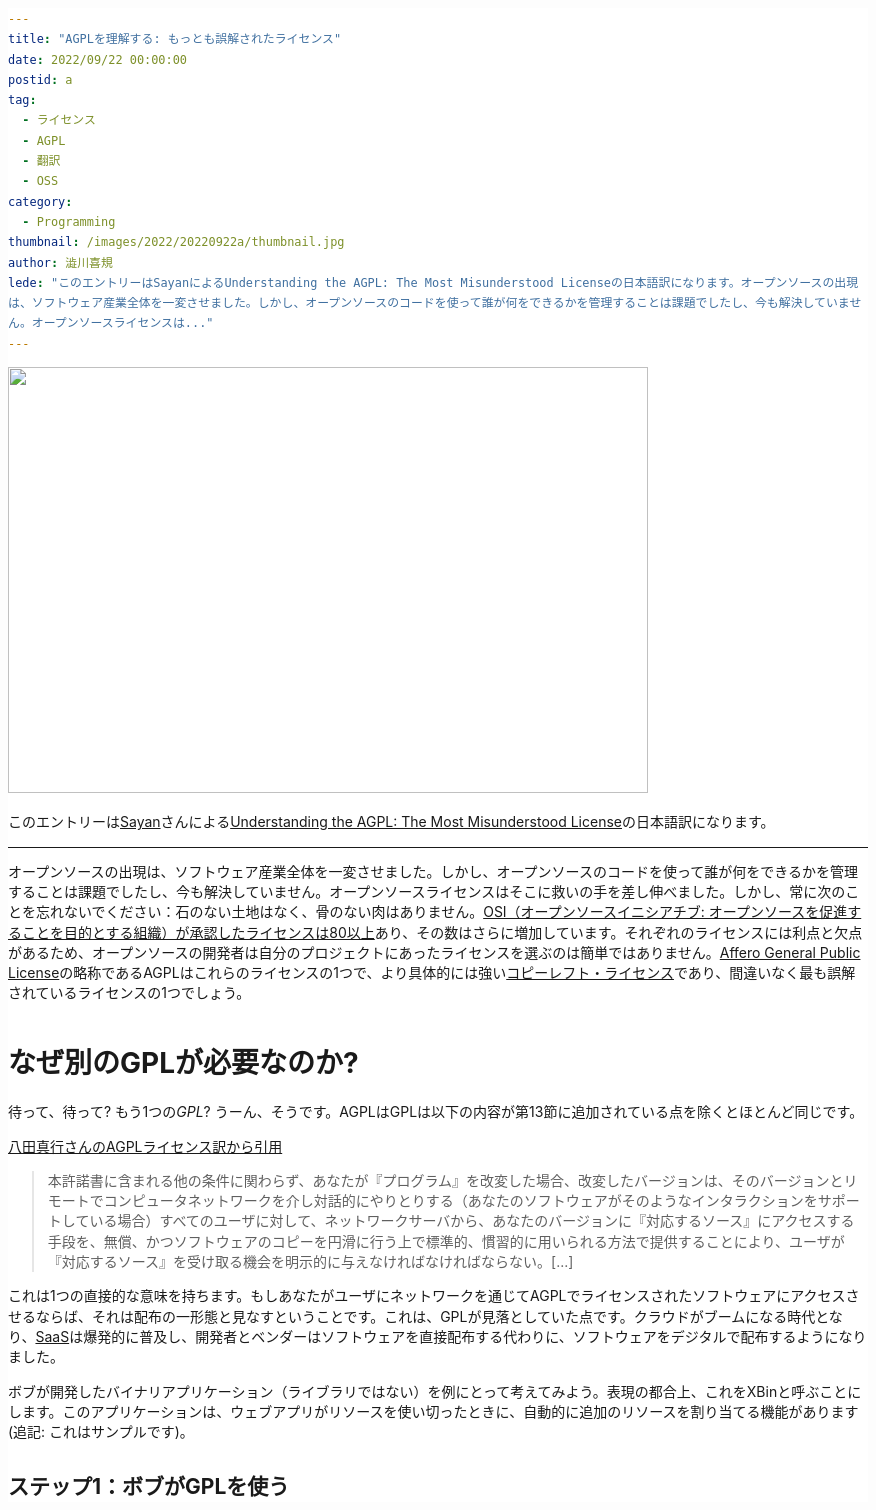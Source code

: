 ```yaml
---
title: "AGPLを理解する: もっとも誤解されたライセンス"
date: 2022/09/22 00:00:00
postid: a
tag:
  - ライセンス
  - AGPL
  - 翻訳
  - OSS
category:
  - Programming
thumbnail: /images/2022/20220922a/thumbnail.jpg
author: 澁川喜規
lede: "このエントリーはSayanによるUnderstanding the AGPL: The Most Misunderstood Licenseの日本語訳になります。オープンソースの出現は、ソフトウェア産業全体を一変させました。しかし、オープンソースのコードを使って誰が何をできるかを管理することは課題でしたし、今も解決していません。オープンソースライセンスは..."
---
```


<img src="/images/2022/20220922a/open-sign-g123296793_640.jpg" alt="" width="640" height="426">

このエントリーは[Sayan](https://twitter.com/ohhsayan)さんによる[Understanding the AGPL: The Most Misunderstood License](https://medium.com/swlh/understanding-the-agpl-the-most-misunderstood-license-86fd1fe91275)の日本語訳になります。

----

オープンソースの出現は、ソフトウェア産業全体を一変させました。しかし、オープンソースのコードを使って誰が何をできるかを管理することは課題でしたし、今も解決していません。オープンソースライセンスはそこに救いの手を差し伸べました。しかし、常に次のことを忘れないでください：石のない土地はなく、骨のない肉はありません。[OSI（オープンソースイニシアチブ: オープンソースを促進することを目的とする組織）が承認したライセンスは80以上](https://opensource.org/licenses/alphabetical)あり、その数はさらに増加しています。それぞれのライセンスには利点と欠点があるため、オープンソースの開発者は自分のプロジェクトにあったライセンスを選ぶのは簡単ではありません。[Affero General Public License](https://opensource.org/licenses/AGPL-3.0)の略称であるAGPLはこれらのライセンスの1つで、より具体的には強い[コピーレフト・ライセンス](https://ja.wikipedia.org/wiki/%E3%82%B3%E3%83%94%E3%83%BC%E3%83%AC%E3%83%95%E3%83%88)であり、間違いなく最も誤解されているライセンスの1つでしょう。

# なぜ別のGPLが必要なのか?

待って、待って? もう1つの*GPL*? うーん、そうです。AGPLはGPLは以下の内容が第13節に追加されている点を除くとほとんど同じです。

[八田真行さんのAGPLライセンス訳から引用](https://gpl.mhatta.org/agpl.ja.html)

> 本許諾書に含まれる他の条件に関わらず、あなたが『プログラム』を改変した場合、改変したバージョンは、そのバージョンとリモートでコンピュータネットワークを介し対話的にやりとりする（あなたのソフトウェアがそのようなインタラクションをサポートしている場合）すべてのユーザに対して、ネットワークサーバから、あなたのバージョンに『対応するソース』にアクセスする手段を、無償、かつソフトウェアのコピーを円滑に行う上で標準的、慣習的に用いられる方法で提供することにより、ユーザが『対応するソース』を受け取る機会を明示的に与えなければなければならない。[...]

これは1つの直接的な意味を持ちます。もしあなたがユーザにネットワークを通じてAGPLでライセンスされたソフトウェアにアクセスさせるならば、それは配布の一形態と見なすということです。これは、GPLが見落としていた点です。クラウドがブームになる時代となり、[SaaS](https://ja.wikipedia.org/wiki/SaaS)は爆発的に普及し、開発者とベンダーはソフトウェアを直接配布する代わりに、ソフトウェアをデジタルで配布するようになりました。

ボブが開発したバイナリアプリケーション（ライブラリではない）を例にとって考えてみよう。表現の都合上、これをXBinと呼ぶことにします。このアプリケーションは、ウェブアプリがリソースを使い切ったときに、自動的に追加のリソースを割り当てる機能があります(追記: これはサンプルです)。

## ステップ1：ボブがGPLを使う
